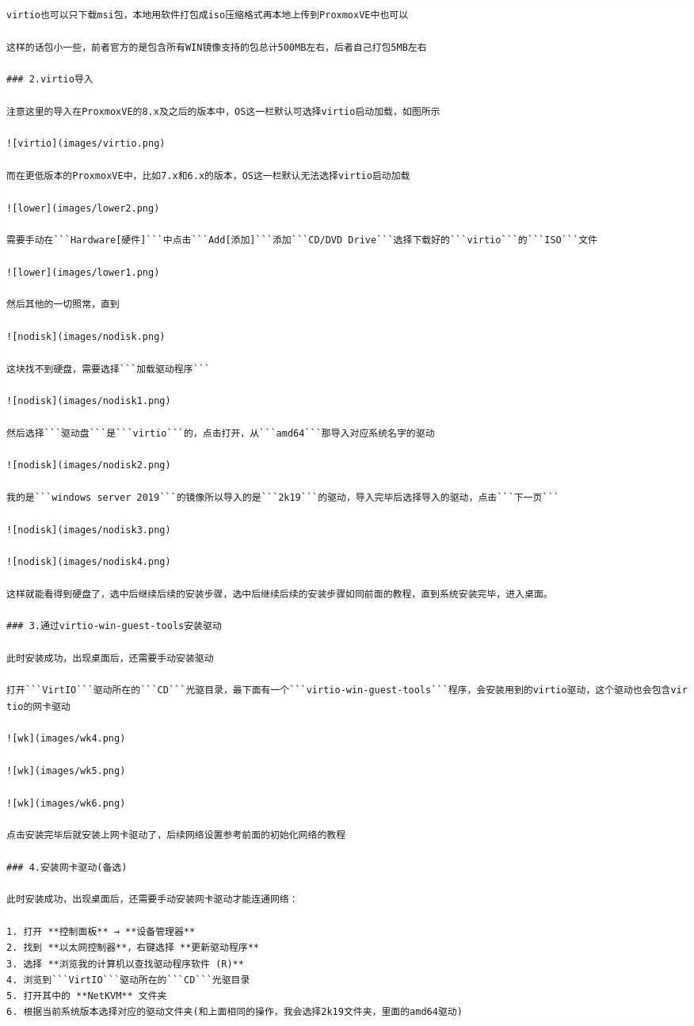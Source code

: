 ```
virtio也可以只下载msi包，本地用软件打包成iso压缩格式再本地上传到ProxmoxVE中也可以

这样的话包小一些，前者官方的是包含所有WIN镜像支持的包总计500MB左右，后者自己打包5MB左右

### 2.virtio导入

注意这里的导入在ProxmoxVE的8.x及之后的版本中，OS这一栏默认可选择virtio启动加载，如图所示

![virtio](images/virtio.png)

而在更低版本的ProxmoxVE中，比如7.x和6.x的版本，OS这一栏默认无法选择virtio启动加载

![lower](images/lower2.png)

需要手动在```Hardware[硬件]```中点击```Add[添加]```添加```CD/DVD Drive```选择下载好的```virtio```的```ISO```文件

![lower](images/lower1.png)

然后其他的一切照常，直到

![nodisk](images/nodisk.png)

这块找不到硬盘，需要选择```加载驱动程序```

![nodisk](images/nodisk1.png)

然后选择```驱动盘```是```virtio```的，点击打开，从```amd64```那导入对应系统名字的驱动

![nodisk](images/nodisk2.png)

我的是```windows server 2019```的镜像所以导入的是```2k19```的驱动，导入完毕后选择导入的驱动，点击```下一页```

![nodisk](images/nodisk3.png)

![nodisk](images/nodisk4.png)

这样就能看得到硬盘了，选中后继续后续的安装步骤，选中后继续后续的安装步骤如同前面的教程，直到系统安装完毕，进入桌面。

### 3.通过virtio-win-guest-tools安装驱动

此时安装成功，出现桌面后，还需要手动安装驱动

打开```VirtIO```驱动所在的```CD```光驱目录，最下面有一个```virtio-win-guest-tools```程序，会安装用到的virtio驱动，这个驱动也会包含virtio的网卡驱动

![wk](images/wk4.png)

![wk](images/wk5.png)

![wk](images/wk6.png)

点击安装完毕后就安装上网卡驱动了，后续网络设置参考前面的初始化网络的教程

### 4.安装网卡驱动(备选)

此时安装成功，出现桌面后，还需要手动安装网卡驱动才能连通网络：

1. 打开 **控制面板** → **设备管理器**  
2. 找到 **以太网控制器**，右键选择 **更新驱动程序**  
3. 选择 **浏览我的计算机以查找驱动程序软件 (R)**  
4. 浏览到```VirtIO```驱动所在的```CD```光驱目录  
5. 打开其中的 **NetKVM** 文件夹  
6. 根据当前系统版本选择对应的驱动文件夹(和上面相同的操作，我会选择2k19文件夹，里面的amd64驱动)
```